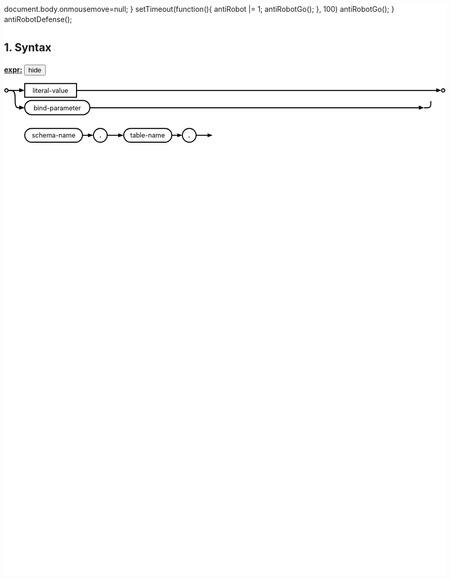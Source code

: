 document.body.onmousemove=null;
}
setTimeout(function(){
antiRobot |= 1;
antiRobotGo();
}, 100)
antiRobotGo();
}
antiRobotDefense();
</script>





<h2 id="syntax"><span>1. </span>Syntax</h2>

<p><b><a href="https://www.sqlite.org/syntax/expr.html" target="_blank">expr:</a></b>
<button id='x0840e91f' onclick='hideorshow("x0840e91f","x93e29188")'>hide</button></p>
 <div id='x93e29188' class='imgcontainer'>
 <div style="max-width:963px"><svg xmlns='http://www.w3.org/2000/svg' class="pikchr" viewBox="0 0 963.96 1068.77">
<circle cx="5" cy="17" r="3.6"  style="fill:none;stroke-width:2.16;stroke:rgb(0,0,0);" />
<polygon points="45,17 33,21 33,12" style="fill:rgb(0,0,0)"/>
<path d="M9,17L39,17"  style="fill:none;stroke-width:2.16;stroke:rgb(0,0,0);" />
<path d="M45,32L158,32L158,2L45,2Z"  style="fill:none;stroke-width:2.16;stroke:rgb(0,0,0);" />
<text x="101" y="17" text-anchor="middle" fill="rgb(0,0,0)" dominant-baseline="central">literal-value</text>
<polygon points="954,17 943,21 943,12" style="fill:rgb(0,0,0)"/>
<path d="M158,17L948,17"  style="fill:none;stroke-width:2.16;stroke:rgb(0,0,0);" />
<circle cx="958" cy="17" r="3.6"  style="fill:none;stroke-width:2.16;stroke:rgb(0,0,0);" />
<path d="M60,70L172,70A15 15 0 0 0 187 55L187,55A15 15 0 0 0 172 39L60,39A15 15 0 0 0 45 55L45,55A15 15 0 0 0 60 70Z"  style="fill:none;stroke-width:2.16;stroke:rgb(0,0,0);" />
<text x="116" y="55" text-anchor="middle" fill="rgb(0,0,0)" dominant-baseline="central">bind-parameter</text>
<polygon points="916,55 905,59 905,50" style="fill:rgb(0,0,0)"/>
<path d="M187,55L910,55"  style="fill:none;stroke-width:2.16;stroke:rgb(0,0,0);" />
<path d="M916,55 L 924,55 Q 931,55 931,47 L 931,40"  style="fill:none;stroke-width:2.16;stroke:rgb(0,0,0);" />
<polygon points="45,55 33,59 33,50" style="fill:rgb(0,0,0)"/>
<path d="M9,17 L 16,17 Q 24,17 24,32 L 24,40 Q 24,55 31,55 L 39,55"  style="fill:none;stroke-width:2.16;stroke:rgb(0,0,0);" />
<path d="M60,130L156,130A15 15 0 0 0 171 115A15 15 0 0 0 156 100L60,100A15 15 0 0 0 45 115A15 15 0 0 0 60 130Z"  style="fill:none;stroke-width:2.16;stroke:rgb(0,0,0);" />
<text x="108" y="115" text-anchor="middle" fill="rgb(0,0,0)" dominant-baseline="central">schema-name</text>
<polygon points="195,115 183,119 183,111" style="fill:rgb(0,0,0)"/>
<path d="M171,115L189,115"  style="fill:none;stroke-width:2.16;stroke:rgb(0,0,0);" />
<path d="M210,130A15 15 0 0 0 225 115A15 15 0 0 0 210 100A15 15 0 0 0 195 115A15 15 0 0 0 210 130Z"  style="fill:none;stroke-width:2.16;stroke:rgb(0,0,0);" />
<text x="210" y="115" text-anchor="middle" font-weight="bold" fill="rgb(0,0,0)" dominant-baseline="central">.</text>
<polygon points="261,115 249,119 249,111" style="fill:rgb(0,0,0)"/>
<path d="M225,115L255,115"  style="fill:none;stroke-width:2.16;stroke:rgb(0,0,0);" />
<path d="M276,130L351,130A15 15 0 0 0 366 115A15 15 0 0 0 351 100L276,100A15 15 0 0 0 261 115A15 15 0 0 0 276 130Z"  style="fill:none;stroke-width:2.16;stroke:rgb(0,0,0);" />
<text x="313" y="115" text-anchor="middle" fill="rgb(0,0,0)" dominant-baseline="central">table-name</text>
<polygon points="389,115 378,119 378,111" style="fill:rgb(0,0,0)"/>
<path d="M366,115L383,115"  style="fill:none;stroke-width:2.16;stroke:rgb(0,0,0);" />
<path d="M404,130A15 15 0 0 0 419 115A15 15 0 0 0 404 100A15 15 0 0 0 389 115A15 15 0 0 0 404 130Z"  style="fill:none;stroke-width:2.16;stroke:rgb(0,0,0);" />
<text x="404" y="115" text-anchor="middle" font-weight="bold" fill="rgb(0,0,0)" dominant-baseline="central">.</text>
<polygon points="455,115 444,119 444,111" style="fill:rgb(0,0,0)"/>
<path d="M419,115L450,115"  style="fill:none;stroke-width:2.16;stroke:rgb(0,0,0);" />